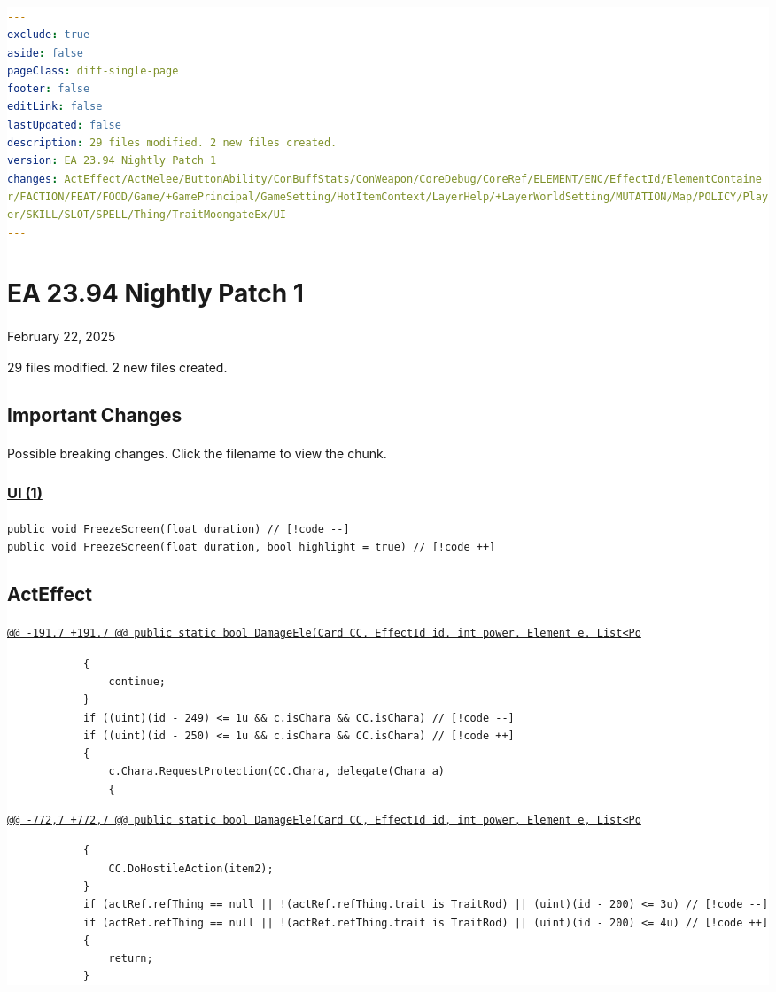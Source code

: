 ```yaml
---
exclude: true
aside: false
pageClass: diff-single-page
footer: false
editLink: false
lastUpdated: false
description: 29 files modified. 2 new files created.
version: EA 23.94 Nightly Patch 1
changes: ActEffect/ActMelee/ButtonAbility/ConBuffStats/ConWeapon/CoreDebug/CoreRef/ELEMENT/ENC/EffectId/ElementContainer/FACTION/FEAT/FOOD/Game/+GamePrincipal/GameSetting/HotItemContext/LayerHelp/+LayerWorldSetting/MUTATION/Map/POLICY/Player/SKILL/SLOT/SPELL/Thing/TraitMoongateEx/UI
---
```


# EA 23.94 Nightly Patch 1

February 22, 2025

29 files modified. 2 new files created.

## Important Changes

Possible breaking changes. Click the filename to view the chunk.
### [UI (1)](#ui)
```cs:no-line-numbers
public void FreezeScreen(float duration) // [!code --]
public void FreezeScreen(float duration, bool highlight = true) // [!code ++]
```
## ActEffect

[`@@ -191,7 +191,7 @@ public static bool DamageEle(Card CC, EffectId id, int power, Element e, List<Po`](https://github.com/Elin-Modding-Resources/Elin-Decompiled/blob/da6f1b0e9e689da2daf70903177bc7c189ba591f/Elin/ActEffect.cs#L191-L197)
```cs:line-numbers=191
			{
				continue;
			}
			if ((uint)(id - 249) <= 1u && c.isChara && CC.isChara) // [!code --]
			if ((uint)(id - 250) <= 1u && c.isChara && CC.isChara) // [!code ++]
			{
				c.Chara.RequestProtection(CC.Chara, delegate(Chara a)
				{
```

[`@@ -772,7 +772,7 @@ public static bool DamageEle(Card CC, EffectId id, int power, Element e, List<Po`](https://github.com/Elin-Modding-Resources/Elin-Decompiled/blob/da6f1b0e9e689da2daf70903177bc7c189ba591f/Elin/ActEffect.cs#L772-L778)
```cs:line-numbers=772
			{
				CC.DoHostileAction(item2);
			}
			if (actRef.refThing == null || !(actRef.refThing.trait is TraitRod) || (uint)(id - 200) <= 3u) // [!code --]
			if (actRef.refThing == null || !(actRef.refThing.trait is TraitRod) || (uint)(id - 200) <= 4u) // [!code ++]
			{
				return;
			}
```
